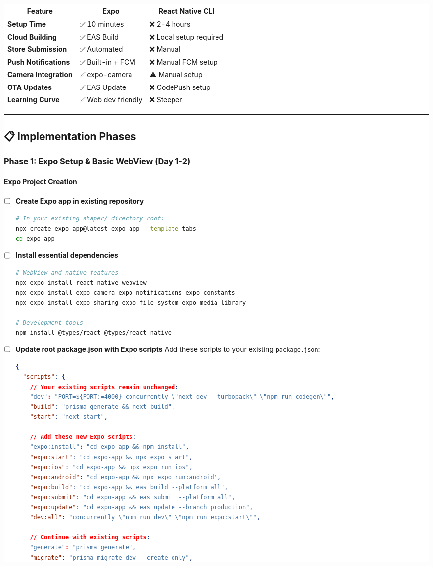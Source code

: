 | Feature                | Expo                | React Native CLI        |
| ---------------------- | ------------------- | ----------------------- |
| **Setup Time**         | ✅ 10 minutes       | ❌ 2-4 hours            |
| **Cloud Building**     | ✅ EAS Build        | ❌ Local setup required |
| **Store Submission**   | ✅ Automated        | ❌ Manual               |
| **Push Notifications** | ✅ Built-in + FCM   | ❌ Manual FCM setup     |
| **Camera Integration** | ✅ expo-camera      | ⚠️ Manual setup         |
| **OTA Updates**        | ✅ EAS Update       | ❌ CodePush setup       |
| **Learning Curve**     | ✅ Web dev friendly | ❌ Steeper              |

---

## 📋 Implementation Phases

### Phase 1: Expo Setup & Basic WebView (Day 1-2)

#### Expo Project Creation

- [ ] **Create Expo app in existing repository**

  ```bash
  # In your existing shaper/ directory root:
  npx create-expo-app@latest expo-app --template tabs
  cd expo-app
  ```

- [ ] **Install essential dependencies**

  ```bash
  # WebView and native features
  npx expo install react-native-webview
  npx expo install expo-camera expo-notifications expo-constants
  npx expo install expo-sharing expo-file-system expo-media-library

  # Development tools
  npm install @types/react @types/react-native
  ```

- [ ] **Update root package.json with Expo scripts**
      Add these scripts to your existing `package.json`:

  ```json
  {
    "scripts": {
      // Your existing scripts remain unchanged:
      "dev": "PORT=${PORT:=4000} concurrently \"next dev --turbopack\" \"npm run codegen\"",
      "build": "prisma generate && next build",
      "start": "next start",

      // Add these new Expo scripts:
      "expo:install": "cd expo-app && npm install",
      "expo:start": "cd expo-app && npx expo start",
      "expo:ios": "cd expo-app && npx expo run:ios",
      "expo:android": "cd expo-app && npx expo run:android",
      "expo:build": "cd expo-app && eas build --platform all",
      "expo:submit": "cd expo-app && eas submit --platform all",
      "expo:update": "cd expo-app && eas update --branch production",
      "dev:all": "concurrently \"npm run dev\" \"npm run expo:start\"",

      // Continue with existing scripts:
      "generate": "prisma generate",
      "migrate": "prisma migrate dev --create-only",
  ```